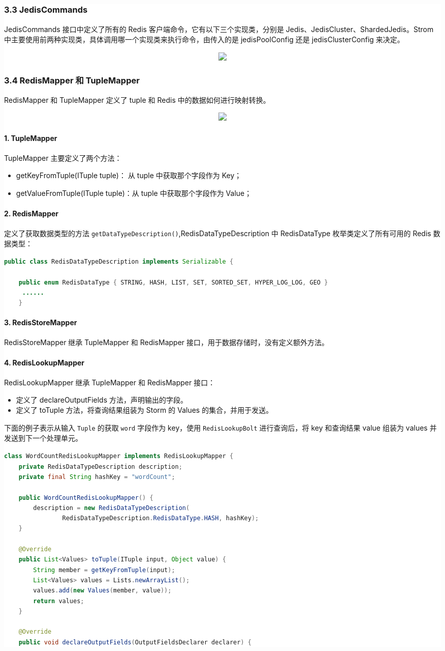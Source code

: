 ### 3.3 JedisCommands

JedisCommands 接口中定义了所有的 Redis 客户端命令，它有以下三个实现类，分别是 Jedis、JedisCluster、ShardedJedis。Strom 中主要使用前两种实现类，具体调用哪一个实现类来执行命令，由传入的是 jedisPoolConfig 还是 jedisClusterConfig 来决定。

<div align="center"> <img  src="https://gitee.com/squancher/bigdata_notes/raw/master/pictures/storm-jedicCommands.png"/> </div>

### 3.4 RedisMapper 和 TupleMapper

RedisMapper 和 TupleMapper 定义了 tuple 和 Redis 中的数据如何进行映射转换。

<div align="center"> <img  src="https://gitee.com/squancher/bigdata_notes/raw/master/pictures/storm-Redis-Mapper.png"/> </div>

#### 1. TupleMapper 

TupleMapper 主要定义了两个方法：

+ getKeyFromTuple(ITuple tuple)： 从 tuple 中获取那个字段作为 Key；

+ getValueFromTuple(ITuple tuple)：从 tuple 中获取那个字段作为 Value；

#### 2. RedisMapper

定义了获取数据类型的方法 `getDataTypeDescription()`,RedisDataTypeDescription 中 RedisDataType 枚举类定义了所有可用的 Redis 数据类型：

```java
public class RedisDataTypeDescription implements Serializable { 

    public enum RedisDataType { STRING, HASH, LIST, SET, SORTED_SET, HYPER_LOG_LOG, GEO }
     ......
    }
```

#### 3. RedisStoreMapper

RedisStoreMapper 继承 TupleMapper 和 RedisMapper 接口，用于数据存储时，没有定义额外方法。

#### 4. RedisLookupMapper

RedisLookupMapper 继承 TupleMapper 和 RedisMapper 接口：

+ 定义了 declareOutputFields 方法，声明输出的字段。
+ 定义了 toTuple 方法，将查询结果组装为 Storm 的 Values 的集合，并用于发送。

下面的例子表示从输入 `Tuple` 的获取 `word` 字段作为 key，使用 `RedisLookupBolt` 进行查询后，将 key 和查询结果 value 组装为 values 并发送到下一个处理单元。

```java
class WordCountRedisLookupMapper implements RedisLookupMapper {
    private RedisDataTypeDescription description;
    private final String hashKey = "wordCount";

    public WordCountRedisLookupMapper() {
        description = new RedisDataTypeDescription(
                RedisDataTypeDescription.RedisDataType.HASH, hashKey);
    }

    @Override
    public List<Values> toTuple(ITuple input, Object value) {
        String member = getKeyFromTuple(input);
        List<Values> values = Lists.newArrayList();
        values.add(new Values(member, value));
        return values;
    }

    @Override
    public void declareOutputFields(OutputFieldsDeclarer declarer) {
```